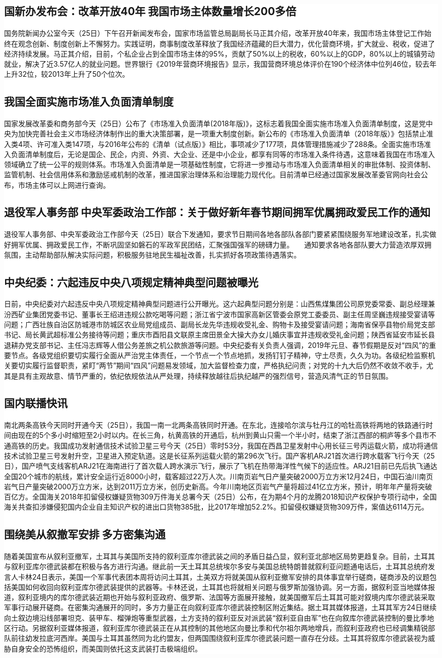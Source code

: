 
## 国新办发布会：改革开放40年 我国市场主体数量增长200多倍


国务院新闻办公室今天（25日）下午召开新闻发布会，国家市场监管总局副局长马正其介绍，改革开放40年来，我国市场主体登记工作始终在观念创新、制度创新上不懈努力。实践证明，商事制度改革释放了我国经济蕴藏的巨大潜力，优化营商环境，扩大就业、税收，促进了经济持续发展。马正其介绍，目前，个私企业占到全国市场主体的95%，贡献了50%以上的税收，60%以上的GDP，80%以上的城镇劳动就业，解决了近3.57亿人的就业问题。世界银行《2019年营商环境报告》显示，我国营商环境总体评价在190个经济体中位列46位，较去年上升32位，较2013年上升了50个位次。


## 我国全面实施市场准入负面清单制度


国家发展改革委和商务部今天（25日）公布了《市场准入负面清单(2018年版)》，这标志着我国全面实施市场准入负面清单制度，这是党中央为加快完善社会主义市场经济体制作出的重大决策部署，是一项重大制度创新。新公布的《市场准入负面清单（2018年版）》包括禁止准入类4项、许可准入类147项，与2016年公布的《清单（试点版）》相比，事项减少了177项，具体管理措施减少了288条。全面实施市场准入负面清单制度后，无论是国企、民企，内资、外资、大企业、还是中小企业，都享有同等的市场准入条件待遇，这意味着我国在市场准入领域确立了统一公平的规则体系。市场准入负面清单是一项基础性制度，它将进一步推动与市场准入负面清单相关的审批体制、投资体制、监管机制、社会信用体系和激励惩戒机制的改革，推进国家治理体系和治理能力现代化。目前清单已经通过国家发展改革委官网向社会公布，市场主体可以上网进行查询。


## 退役军人事务部 中央军委政治工作部：关于做好新年春节期间拥军优属拥政爱民工作的通知


退役军人事务部、中央军委政治工作部今天（25日）联合下发通知，要求节日期间各地各部队各部门要紧紧围绕服务军地建设改革，扎实做好拥军优属、拥政爱民工作，不断巩固坚如磐石的军政军民团结，汇聚强国强军的磅礴力量。　　通知要求各地各部队要大力营造浓厚双拥氛围，主动帮助部队解决实际问题，积极服务驻地民生福祉改善，扎实抓好各项政策待遇落实。


## 中央纪委：六起违反中央八项规定精神典型问题被曝光


日前，中央纪委对六起违反中央八项规定精神典型问题进行公开曝光。这六起典型问题分别是：山西焦煤集团公司原党委常委、副总经理兼汾西矿业集团党委书记、董事长王绍进违规公款吃喝等问题；浙江省宁波市国家高新区管委会原党工委委员、副主任周坚巍违规接受宴请等问题；广西壮族自治区防城港市防城区农业局党组成员、副局长龙先华违规收受礼金、购物卡及接受宴请问题；海南省保亭县物价局党支部书记、局长黄武超标准公务接待等问题；重庆市酉阳县文联原主席田景全大操大办女儿婚庆事宜并违规收受礼金问题；陕西省延安市延长县退耕办党支部书记、主任冯志辉等人借公务差旅之机公款旅游等问题。中央纪委有关负责人强调，2019年元旦、春节假期是反对“四风”的重要节点。各级党组织要切实履行全面从严治党主体责任，一个节点一个节点地抓，发扬钉钉子精神，守土尽责，久久为功。各级纪检监察机关要切实履行监督职责，紧盯“两节”期间“四风”问题易发领域，加大监督检查力度，严格执纪问责；对党的十九大后仍然不收敛不收手，尤其是具有主观故意、情节严重的，依纪依规依法从严处理，持续释放越往后执纪越严的强烈信号，营造风清气正的节日氛围。


## 国内联播快讯


南北两条高铁今天同时开通今天（25日），我国一南一北两条高铁同时开通。在东北，连接哈尔滨与牡丹江的哈牡高铁将两地的铁路通行时间由现在的5个多小时缩短至2小时以内。在长三角，杭黄高铁的开通后，杭州到黄山只需一个半小时，结束了浙江西部的桐庐等多个县市不通高铁的历史。我国成功发射通信技术试验卫星三号今天（25日）零时53分，我国在西昌卫星发射中心用长征三号丙运载火箭，成功将通信技术试验卫星三号发射升空，卫星进入预定轨道。这是长征系列运载火箭的第296次飞行。国产客机ARJ21首次进行跨水载客飞行今天（25日），国产喷气支线客机ARJ21在海南进行了首次载人跨水演示飞行，展示了飞机在热带海洋性气候下的适应性。ARJ21目前已先后执飞通达全国20个城市的航线，累计安全运行近8000小时，载客超过22万人次。川南页岩气日产量突破2000万立方米12月24日，中国石油川南页岩气日产量突破2000万立方米，达到2011万立方米，创历史新高。今年川南地区页岩气产量将超过41亿立方米，预计，明年年产量将突破百亿方。全国海关2018年扣留侵权嫌疑货物309万件海关总署今天（25日）公布，在为期4个月的龙腾2018知识产权保护专项行动中，全国海关共查扣涉嫌侵犯国内企业自主知识产权的进出口货物385批，比2017年增加52.2%。扣留侵权嫌疑货物309万件，案值达6114万元。


## 围绕美从叙撤军安排 多方密集沟通


随着美国宣布从叙利亚撤军，土耳其与美国所支持的叙利亚库尔德武装之间的矛盾日益凸显，叙利亚北部地区局势更趋复杂。目前，土耳其与叙利亚库尔德武装都在积极与各方进行沟通。继此前一天土耳其总统埃尔多安与美国总统特朗普就叙利亚问题通电话后，土耳其总统府发言人卡林24日表示，美国一个军事代表团本周将访问土耳其，土美双方将就美国从叙利亚撤军安排的具体事宜举行磋商，磋商涉及的议题包括美国如何收回向叙利亚库尔德武装提供的武器等。卡林还说，土耳其也将就相关问题与俄罗斯加强协调。另一方面，据叙利亚当地媒体报道，叙利亚境内的库尔德武装近期也开始与叙利亚政府、俄罗斯、法国等方面展开接触，就美国撤军后土耳其可能对叙境内库尔德武装采取军事行动展开磋商。在密集沟通展开的同时，多方力量正在向叙利亚库尔德武装控制区附近集结。据土耳其媒体报道，土耳其军方24日继续向土叙边境沿线部署坦克、装甲车、榴弹炮等重型武器，土方支持的叙利亚反对派武装“叙利亚自由军”也在向叙库尔德武装控制的曼比季地区行动。另据叙利亚媒体报道，叙利亚库尔德武装正在从其控制的其他地区向曼比季和代尔祖尔两地增兵，而叙利亚政府也已经调集精锐部队前往幼发拉底河西岸。美国与土耳其虽然同为北约盟友，但两国围绕叙利亚库尔德武装问题一直存在分歧。土耳其将叙库尔德武装视为威胁自身安全的恐怖组织，而美国则依托这支武装打击极端组织。
